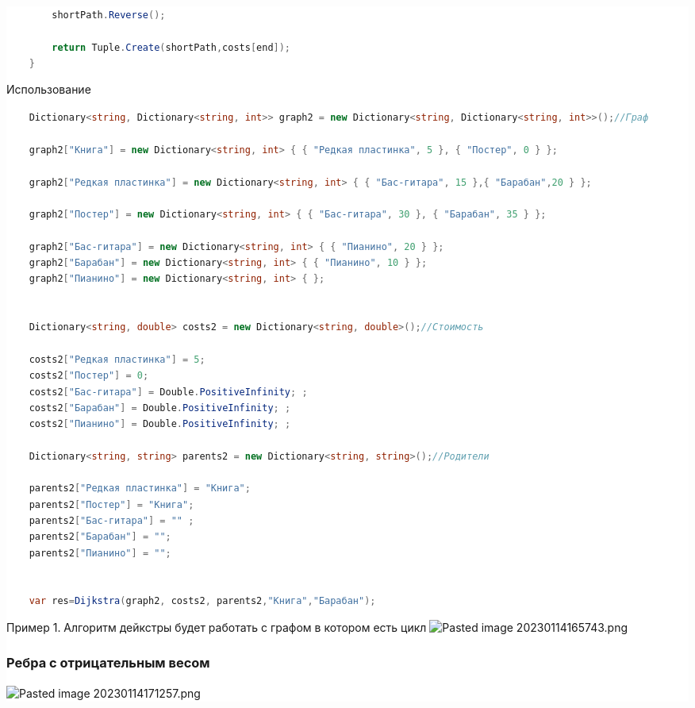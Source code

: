 ```csharp
		shortPath.Reverse();

		return Tuple.Create(shortPath,costs[end]);
	}
```

Использование
```csharp
	Dictionary<string, Dictionary<string, int>> graph2 = new Dictionary<string, Dictionary<string, int>>();//Граф

	graph2["Книга"] = new Dictionary<string, int> { { "Редкая пластинка", 5 }, { "Постер", 0 } };
	
	graph2["Редкая пластинка"] = new Dictionary<string, int> { { "Бас-гитара", 15 },{ "Барабан",20 } };
	
	graph2["Постер"] = new Dictionary<string, int> { { "Бас-гитара", 30 }, { "Барабан", 35 } };
	
	graph2["Бас-гитара"] = new Dictionary<string, int> { { "Пианино", 20 } };
	graph2["Барабан"] = new Dictionary<string, int> { { "Пианино", 10 } };
	graph2["Пианино"] = new Dictionary<string, int> { };

	
	Dictionary<string, double> costs2 = new Dictionary<string, double>();//Стоимость

	costs2["Редкая пластинка"] = 5;
	costs2["Постер"] = 0;
	costs2["Бас-гитара"] = Double.PositiveInfinity; ;
	costs2["Барабан"] = Double.PositiveInfinity; ;
	costs2["Пианино"] = Double.PositiveInfinity; ;

	Dictionary<string, string> parents2 = new Dictionary<string, string>();//Родители

	parents2["Редкая пластинка"] = "Книга";
	parents2["Постер"] = "Книга";
	parents2["Бас-гитара"] = "" ;
	parents2["Барабан"] = "";
	parents2["Пианино"] = "";


	var res=Dijkstra(graph2, costs2, parents2,"Книга","Барабан");
```


Пример 1. Алгоритм дейкстры будет работать с графом в котором есть цикл
![Pasted image 20230114165743.png](/img/user/Files/Image/Pasted%20image%2020230114165743.png)



### Ребра с отрицательным весом

![Pasted image 20230114171257.png](/img/user/Files/Image/Pasted%20image%2020230114171257.png)
